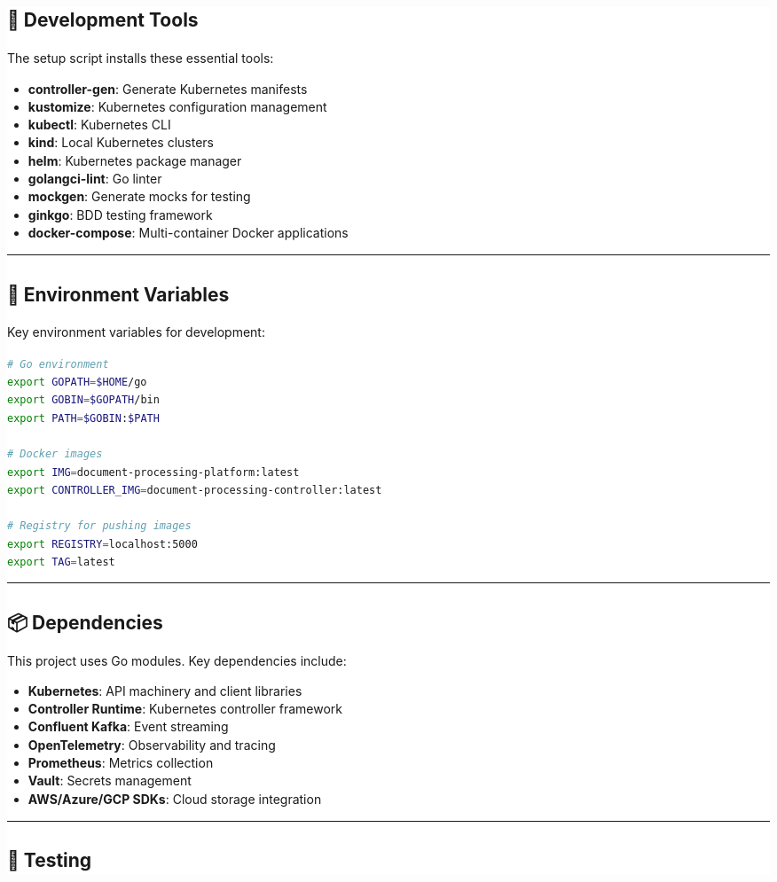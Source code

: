 
## 🧰 Development Tools

The setup script installs these essential tools:

- **controller-gen**: Generate Kubernetes manifests
- **kustomize**: Kubernetes configuration management
- **kubectl**: Kubernetes CLI
- **kind**: Local Kubernetes clusters
- **helm**: Kubernetes package manager
- **golangci-lint**: Go linter
- **mockgen**: Generate mocks for testing
- **ginkgo**: BDD testing framework
- **docker-compose**: Multi-container Docker applications

---

## 🔧 Environment Variables

Key environment variables for development:

```bash
# Go environment
export GOPATH=$HOME/go
export GOBIN=$GOPATH/bin
export PATH=$GOBIN:$PATH

# Docker images
export IMG=document-processing-platform:latest
export CONTROLLER_IMG=document-processing-controller:latest

# Registry for pushing images
export REGISTRY=localhost:5000
export TAG=latest
```

---

## 📦 Dependencies

This project uses Go modules. Key dependencies include:

- **Kubernetes**: API machinery and client libraries
- **Controller Runtime**: Kubernetes controller framework
- **Confluent Kafka**: Event streaming
- **OpenTelemetry**: Observability and tracing
- **Prometheus**: Metrics collection
- **Vault**: Secrets management
- **AWS/Azure/GCP SDKs**: Cloud storage integration

---

## 🧪 Testing
